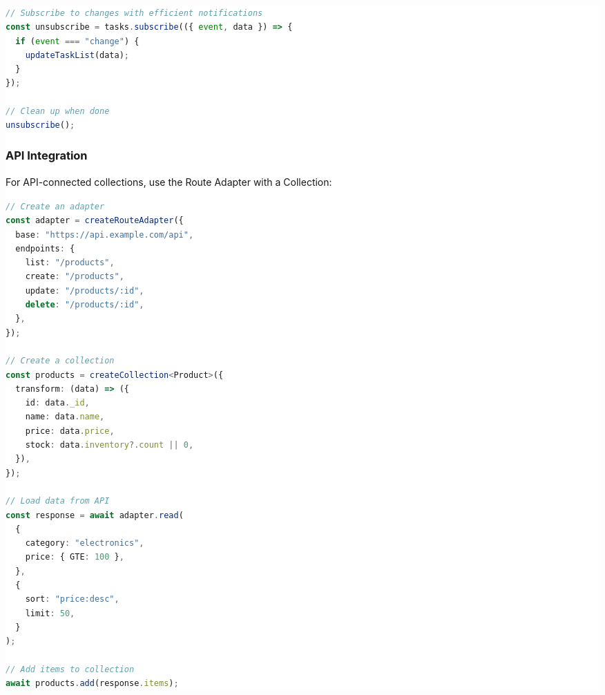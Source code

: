 ```typescript
// Subscribe to changes with efficient notifications
const unsubscribe = tasks.subscribe(({ event, data }) => {
  if (event === "change") {
    updateTaskList(data);
  }
});

// Clean up when done
unsubscribe();
```

### API Integration

For API-connected collections, use the Route Adapter with a Collection:

```typescript
// Create an adapter
const adapter = createRouteAdapter({
  base: "https://api.example.com/api",
  endpoints: {
    list: "/products",
    create: "/products",
    update: "/products/:id",
    delete: "/products/:id",
  },
});

// Create a collection
const products = createCollection<Product>({
  transform: (data) => ({
    id: data._id,
    name: data.name,
    price: data.price,
    stock: data.inventory?.count || 0,
  }),
});

// Load data from API
const response = await adapter.read(
  {
    category: "electronics",
    price: { GTE: 100 },
  },
  {
    sort: "price:desc",
    limit: 50,
  }
);

// Add items to collection
await products.add(response.items);
```
